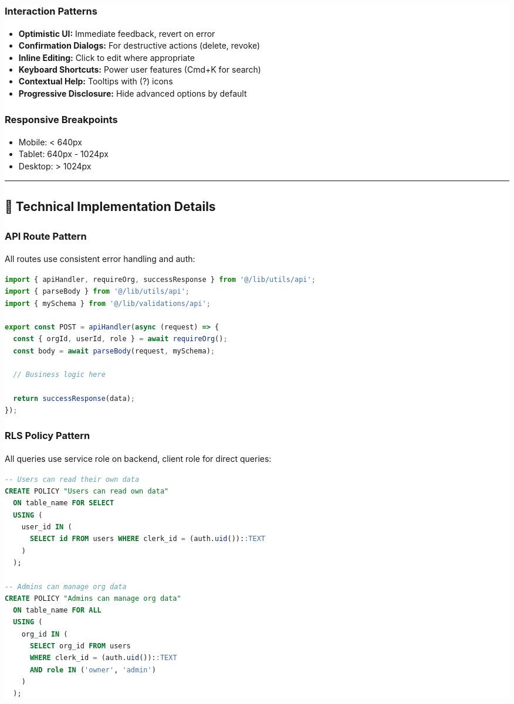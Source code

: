 
### Interaction Patterns
- **Optimistic UI:** Immediate feedback, revert on error
- **Confirmation Dialogs:** For destructive actions (delete, revoke)
- **Inline Editing:** Click to edit where appropriate
- **Keyboard Shortcuts:** Power user features (Cmd+K for search)
- **Contextual Help:** Tooltips with (?) icons
- **Progressive Disclosure:** Hide advanced options by default

### Responsive Breakpoints
- Mobile: < 640px
- Tablet: 640px - 1024px
- Desktop: > 1024px

---

## 🔧 Technical Implementation Details

### API Route Pattern
All routes use consistent error handling and auth:

```typescript
import { apiHandler, requireOrg, successResponse } from '@/lib/utils/api';
import { parseBody } from '@/lib/utils/api';
import { mySchema } from '@/lib/validations/api';

export const POST = apiHandler(async (request) => {
  const { orgId, userId, role } = await requireOrg();
  const body = await parseBody(request, mySchema);

  // Business logic here

  return successResponse(data);
});
```

### RLS Policy Pattern
All queries use service role on backend, client role for direct queries:

```sql
-- Users can read their own data
CREATE POLICY "Users can read own data"
  ON table_name FOR SELECT
  USING (
    user_id IN (
      SELECT id FROM users WHERE clerk_id = (auth.uid())::TEXT
    )
  );

-- Admins can manage org data
CREATE POLICY "Admins can manage org data"
  ON table_name FOR ALL
  USING (
    org_id IN (
      SELECT org_id FROM users
      WHERE clerk_id = (auth.uid())::TEXT
      AND role IN ('owner', 'admin')
    )
  );
```
